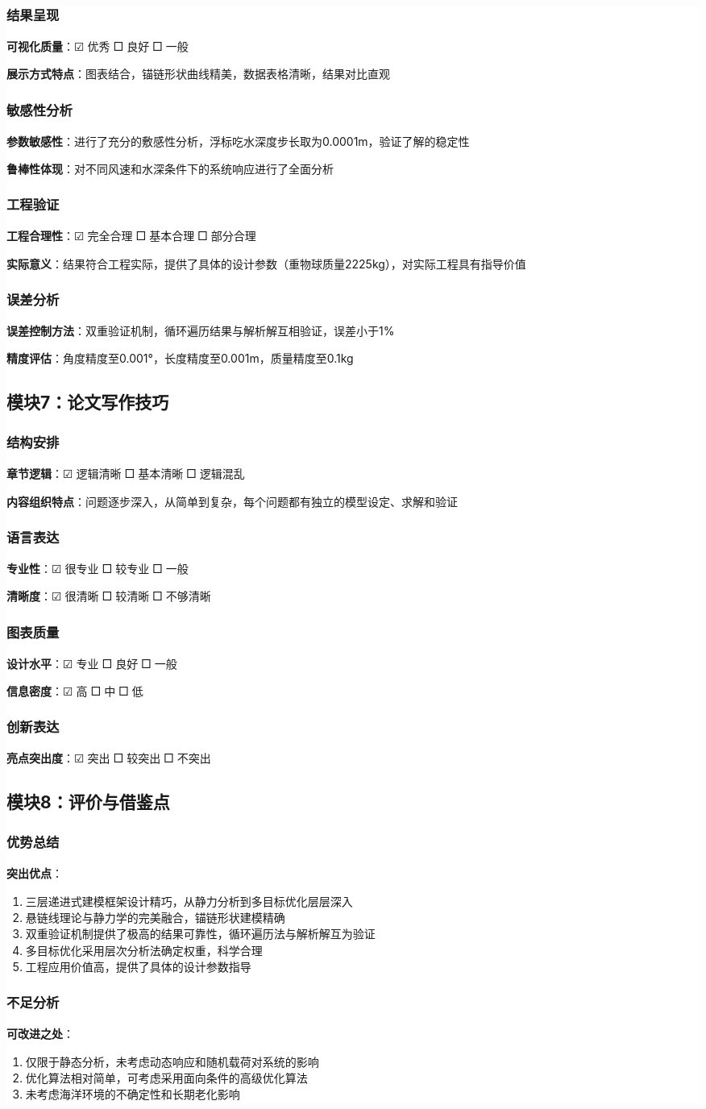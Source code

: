 ### 结果呈现
**可视化质量**：☑ 优秀  □ 良好  □ 一般

**展示方式特点**：图表结合，锚链形状曲线精美，数据表格清晰，结果对比直观

### 敏感性分析
**参数敏感性**：进行了充分的敷感性分析，浮标吃水深度步长取为0.0001m，验证了解的稳定性

**鲁棒性体现**：对不同风速和水深条件下的系统响应进行了全面分析

### 工程验证
**工程合理性**：☑ 完全合理  □ 基本合理  □ 部分合理

**实际意义**：结果符合工程实际，提供了具体的设计参数（重物球质量2225kg），对实际工程具有指导价值

### 误差分析
**误差控制方法**：双重验证机制，循环遍历结果与解析解互相验证，误差小于1%

**精度评估**：角度精度至0.001°，长度精度至0.001m，质量精度至0.1kg

## 模块7：论文写作技巧

### 结构安排
**章节逻辑**：☑ 逻辑清晰  □ 基本清晰  □ 逻辑混乱

**内容组织特点**：问题逐步深入，从简单到复杂，每个问题都有独立的模型设定、求解和验证

### 语言表达
**专业性**：☑ 很专业  □ 较专业  □ 一般

**清晰度**：☑ 很清晰  □ 较清晰  □ 不够清晰

### 图表质量
**设计水平**：☑ 专业  □ 良好  □ 一般

**信息密度**：☑ 高  □ 中  □ 低

### 创新表达
**亮点突出度**：☑ 突出  □ 较突出  □ 不突出

## 模块8：评价与借鉴点

### 优势总结
**突出优点**：
1. 三层递进式建模框架设计精巧，从静力分析到多目标优化层层深入
2. 悬链线理论与静力学的完美融合，锚链形状建模精确
3. 双重验证机制提供了极高的结果可靠性，循环遍历法与解析解互为验证
4. 多目标优化采用层次分析法确定权重，科学合理
5. 工程应用价值高，提供了具体的设计参数指导

### 不足分析
**可改进之处**：
1. 仅限于静态分析，未考虑动态响应和随机载荷对系统的影响
2. 优化算法相对简单，可考虑采用面向条件的高级优化算法
3. 未考虑海洋环境的不确定性和长期老化影响

